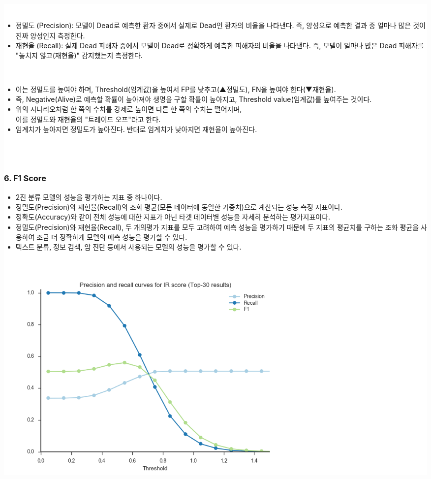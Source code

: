 <br/>

- 정밀도 (Precision): 모델이 Dead로 예측한 환자 중에서 실제로 Dead인 환자의 비율을 나타낸다. 즉, 양성으로 예측한 결과 중 얼마나 많은 것이 진짜 양성인지 측정한다.  
- 재현율 (Recall): 실제 Dead 피해자 중에서 모델이 Dead로 정확하게 예측한 피해자의 비율을 나타낸다. 즉, 모델이 얼마나 많은 Dead 피해자를 "놓치지 않고(재현율)" 감지했는지 측정한다.  

<br/>

- 이는 정밀도를 높여야 하며, Threshold(임계값)을 높여서 FP를 낮추고(▲정밀도), FN을 높여야 한다(▼재현율).
- 즉, Negative(Alive)로 예측할 확률이 높아져야 생명을 구할 확률이 높아지고, Threshold value(임계값)를 높여주는 것이다.
- 위의 시나리오처럼 한 쪽의 수치를 강제로 높이면 다른 한 쪽의 수치는 떨어지며,  
  이를 정밀도와 재현율의 "트레이드 오프"라고 한다.
- 임계치가 높아지면 정밀도가 높아진다. 반대로 임계치가 낮아지면 재현율이 높아진다.

<br/>
<br/>

### 6. F1 Score
- 2진 분류 모델의 성능을 평가하는 지표 중 하나이다.
- 정밀도(Precision)와 재현율(Recall)의 조화 평균(모든 데이터에 동일한 가중치)으로 계산되는 성능 측정 지표이다.
- 정확도(Accuracy)와 같이 전체 성능에 대한 지표가 아닌 타겟 데이터별 성능을 자세히 분석하는 평가지표이다.
- 정밀도(Precision)와 재현율(Recall), 두 개의평가 지표를 모두 고려하여 예측 성능을 평가하기 때문에 두 지표의 평균치를 구하는 조화 평균을 사용하여 조금 더 정확하게 모델의 예측 성능을 평가할 수 있다.
- 텍스트 분류, 정보 검색, 암 진단 등에서 사용되는 모델의 성능을 평가할 수 있다.

<br/>

<img src="./b_classifier/images/trade_off.png" width="600px">
